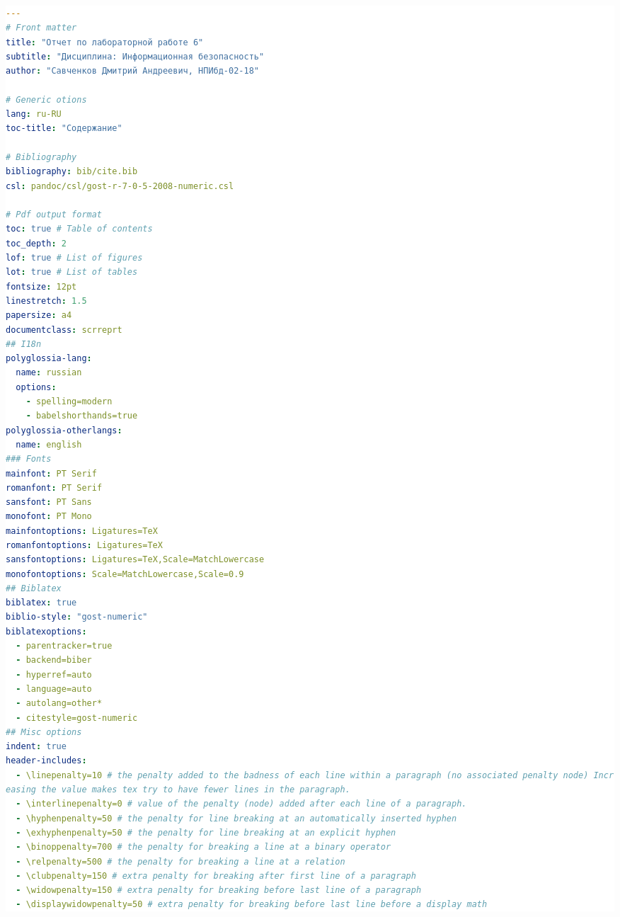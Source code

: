 ```yaml
---
# Front matter
title: "Отчет по лабораторной работе 6"
subtitle: "Дисциплина: Информационная безопасность"
author: "Савченков Дмитрий Андреевич, НПИбд-02-18"

# Generic otions
lang: ru-RU
toc-title: "Содержание"

# Bibliography
bibliography: bib/cite.bib
csl: pandoc/csl/gost-r-7-0-5-2008-numeric.csl

# Pdf output format
toc: true # Table of contents
toc_depth: 2
lof: true # List of figures
lot: true # List of tables
fontsize: 12pt
linestretch: 1.5
papersize: a4
documentclass: scrreprt
## I18n
polyglossia-lang:
  name: russian
  options:
	- spelling=modern
	- babelshorthands=true
polyglossia-otherlangs:
  name: english
### Fonts
mainfont: PT Serif
romanfont: PT Serif
sansfont: PT Sans
monofont: PT Mono
mainfontoptions: Ligatures=TeX
romanfontoptions: Ligatures=TeX
sansfontoptions: Ligatures=TeX,Scale=MatchLowercase
monofontoptions: Scale=MatchLowercase,Scale=0.9
## Biblatex
biblatex: true
biblio-style: "gost-numeric"
biblatexoptions:
  - parentracker=true
  - backend=biber
  - hyperref=auto
  - language=auto
  - autolang=other*
  - citestyle=gost-numeric
## Misc options
indent: true
header-includes:
  - \linepenalty=10 # the penalty added to the badness of each line within a paragraph (no associated penalty node) Increasing the value makes tex try to have fewer lines in the paragraph.
  - \interlinepenalty=0 # value of the penalty (node) added after each line of a paragraph.
  - \hyphenpenalty=50 # the penalty for line breaking at an automatically inserted hyphen
  - \exhyphenpenalty=50 # the penalty for line breaking at an explicit hyphen
  - \binoppenalty=700 # the penalty for breaking a line at a binary operator
  - \relpenalty=500 # the penalty for breaking a line at a relation
  - \clubpenalty=150 # extra penalty for breaking after first line of a paragraph
  - \widowpenalty=150 # extra penalty for breaking before last line of a paragraph
  - \displaywidowpenalty=50 # extra penalty for breaking before last line before a display math
```
